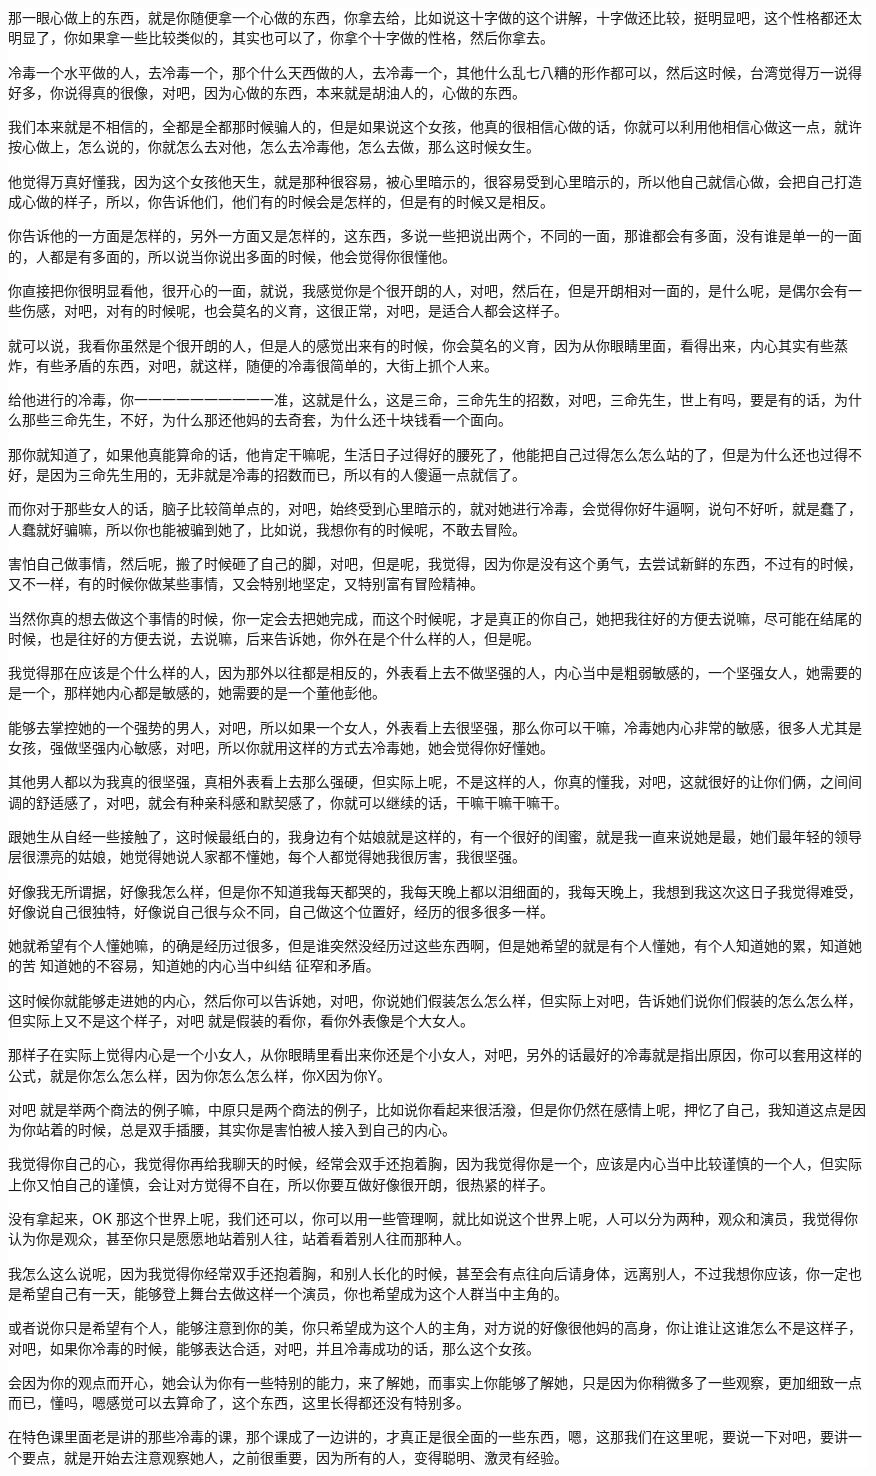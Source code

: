 那一眼心做上的东西，就是你随便拿一个心做的东西，你拿去给，比如说这十字做的这个讲解，十字做还比较，挺明显吧，这个性格都还太明显了，你如果拿一些比较类似的，其实也可以了，你拿个十字做的性格，然后你拿去。

冷毒一个水平做的人，去冷毒一个，那个什么天西做的人，去冷毒一个，其他什么乱七八糟的形作都可以，然后这时候，台湾觉得万一说得好多，你说得真的很像，对吧，因为心做的东西，本来就是胡油人的，心做的东西。

我们本来就是不相信的，全都是全都那时候骗人的，但是如果说这个女孩，他真的很相信心做的话，你就可以利用他相信心做这一点，就许按心做上，怎么说的，你就怎么去对他，怎么去冷毒他，怎么去做，那么这时候女生。

他觉得万真好懂我，因为这个女孩他天生，就是那种很容易，被心里暗示的，很容易受到心里暗示的，所以他自己就信心做，会把自己打造成心做的样子，所以，你告诉他们，他们有的时候会是怎样的，但是有的时候又是相反。

你告诉他的一方面是怎样的，另外一方面又是怎样的，这东西，多说一些把说出两个，不同的一面，那谁都会有多面，没有谁是单一的一面的，人都是有多面的，所以说当你说出多面的时候，他会觉得你很懂他。

你直接把你很明显看他，很开心的一面，就说，我感觉你是个很开朗的人，对吧，然后在，但是开朗相对一面的，是什么呢，是偶尔会有一些伤感，对吧，对有的时候呢，也会莫名的义育，这很正常，对吧，是适合人都会这样子。

就可以说，我看你虽然是个很开朗的人，但是人的感觉出来有的时候，你会莫名的义育，因为从你眼睛里面，看得出来，内心其实有些蒸炸，有些矛盾的东西，对吧，就这样，随便的冷毒很简单的，大街上抓个人来。

给他进行的冷毒，你一一一一一一一一一一准，这就是什么，这是三命，三命先生的招数，对吧，三命先生，世上有吗，要是有的话，为什么那些三命先生，不好，为什么那还他妈的去奇套，为什么还十块钱看一个面向。

那你就知道了，如果他真能算命的话，他肯定干嘛呢，生活日子过得好的腰死了，他能把自己过得怎么怎么站的了，但是为什么还也过得不好，是因为三命先生用的，无非就是冷毒的招数而已，所以有的人傻逼一点就信了。

而你对于那些女人的话，脑子比较简单点的，对吧，始终受到心里暗示的，就对她进行冷毒，会觉得你好牛逼啊，说句不好听，就是蠢了，人蠢就好骗嘛，所以你也能被骗到她了，比如说，我想你有的时候呢，不敢去冒险。

害怕自己做事情，然后呢，搬了时候砸了自己的脚，对吧，但是呢，我觉得，因为你是没有这个勇气，去尝试新鲜的东西，不过有的时候，又不一样，有的时候你做某些事情，又会特别地坚定，又特别富有冒险精神。

当然你真的想去做这个事情的时候，你一定会去把她完成，而这个时候呢，才是真正的你自己，她把我往好的方便去说嘛，尽可能在结尾的时候，也是往好的方便去说，去说嘛，后来告诉她，你外在是个什么样的人，但是呢。

我觉得那在应该是个什么样的人，因为那外以往都是相反的，外表看上去不做坚强的人，内心当中是粗弱敏感的，一个坚强女人，她需要的是一个，那样她内心都是敏感的，她需要的是一个董他彭他。

能够去掌控她的一个强势的男人，对吧，所以如果一个女人，外表看上去很坚强，那么你可以干嘛，冷毒她内心非常的敏感，很多人尤其是女孩，强做坚强内心敏感，对吧，所以你就用这样的方式去冷毒她，她会觉得你好懂她。

其他男人都以为我真的很坚强，真相外表看上去那么强硬，但实际上呢，不是这样的人，你真的懂我，对吧，这就很好的让你们俩，之间间调的舒适感了，对吧，就会有种亲科感和默契感了，你就可以继续的话，干嘛干嘛干嘛干。

跟她生从自经一些接触了，这时候最纸白的，我身边有个姑娘就是这样的，有一个很好的闺蜜，就是我一直来说她是最，她们最年轻的领导层很漂亮的姑娘，她觉得她说人家都不懂她，每个人都觉得她我很厉害，我很坚强。

好像我无所谓据，好像我怎么样，但是你不知道我每天都哭的，我每天晚上都以泪细面的，我每天晚上，我想到我这次这日子我觉得难受，好像说自己很独特，好像说自己很与众不同，自己做这个位置好，经历的很多很多一样。

她就希望有个人懂她嘛，的确是经历过很多，但是谁突然没经历过这些东西啊，但是她希望的就是有个人懂她，有个人知道她的累，知道她的苦 知道她的不容易，知道她的内心当中纠结 征窄和矛盾。

这时候你就能够走进她的内心，然后你可以告诉她，对吧，你说她们假装怎么怎么样，但实际上对吧，告诉她们说你们假装的怎么怎么样，但实际上又不是这个样子，对吧 就是假装的看你，看你外表像是个大女人。

那样子在实际上觉得内心是一个小女人，从你眼睛里看出来你还是个小女人，对吧，另外的话最好的冷毒就是指出原因，你可以套用这样的公式，就是你怎么怎么样，因为你怎么怎么样，你X因为你Y。

对吧 就是举两个商法的例子嘛，中原只是两个商法的例子，比如说你看起来很活潑，但是你仍然在感情上呢，押忆了自己，我知道这点是因为你站着的时候，总是双手插腰，其实你是害怕被人接入到自己的内心。

我觉得你自己的心，我觉得你再给我聊天的时候，经常会双手还抱着胸，因为我觉得你是一个，应该是内心当中比较谨慎的一个人，但实际上你又怕自己的谨慎，会让对方觉得不自在，所以你要互做好像很开朗，很热紧的样子。

没有拿起来，OK 那这个世界上呢，我们还可以，你可以用一些管理啊，就比如说这个世界上呢，人可以分为两种，观众和演员，我觉得你认为你是观众，甚至你只是愿愿地站着别人往，站着看着别人往而那种人。

我怎么这么说呢，因为我觉得你经常双手还抱着胸，和别人长化的时候，甚至会有点往向后请身体，远离别人，不过我想你应该，你一定也是希望自己有一天，能够登上舞台去做这样一个演员，你也希望成为这个人群当中主角的。

或者说你只是希望有个人，能够注意到你的美，你只希望成为这个人的主角，对方说的好像很他妈的高身，你让谁让这谁怎么不是这样子，对吧，如果你冷毒的时候，能够表达合适，对吧，并且冷毒成功的话，那么这个女孩。

会因为你的观点而开心，她会认为你有一些特别的能力，来了解她，而事实上你能够了解她，只是因为你稍微多了一些观察，更加细致一点而已，懂吗，嗯感觉可以去算命了，这个东西，这里长得都还没有特别多。

在特色课里面老是讲的那些冷毒的课，那个课成了一边讲的，才真正是很全面的一些东西，嗯，这那我们在这里呢，要说一下对吧，要讲一个要点，就是开始去注意观察她人，之前很重要，因为所有的人，变得聪明、激灵有经验。
